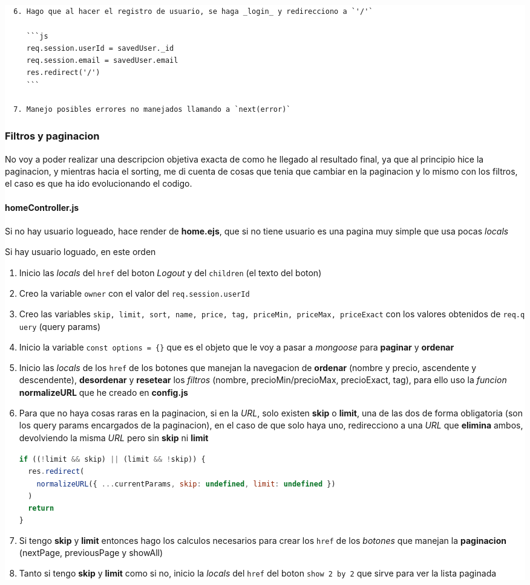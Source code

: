       6. Hago que al hacer el registro de usuario, se haga _login_ y redirecciono a `'/'`

         ```js
         req.session.userId = savedUser._id
         req.session.email = savedUser.email
         res.redirect('/')
         ```

      7. Manejo posibles errores no manejados llamando a `next(error)`

### Filtros y paginacion

No voy a poder realizar una descripcion objetiva exacta de como he llegado al resultado final, ya que al principio hice la paginacion, y mientras hacia el sorting, me di cuenta de cosas que tenia que cambiar en la paginacion y lo mismo con los filtros, el caso es que ha ido evolucionando el codigo.

#### homeController.js

Si no hay usuario logueado, hace render de **home.ejs**, que si no tiene usuario es una pagina muy simple que usa pocas _locals_

Si hay usuario loguado, en este orden

1. Inicio las _locals_ del `href` del boton _Logout_ y del `children` (el texto del boton)

2. Creo la variable `owner` con el valor del `req.session.userId`

3. Creo las variables `skip, limit, sort, name, price, tag, priceMin, priceMax, priceExact` con los valores obtenidos de `req.query` (query params)

4. Inicio la variable `const options = {}` que es el objeto que le voy a pasar a _mongoose_ para **paginar** y **ordenar**

5. Inicio las _locals_ de los `href` de los botones que manejan la navegacion de **ordenar** (nombre y precio, ascendente y descendente), **desordenar** y **resetear** los _filtros_ (nombre, precioMin/precioMax, precioExact, tag), para ello uso la _funcion_ **normalizeURL** que he creado en **config.js**

6. Para que no haya cosas raras en la paginacion, si en la _URL_, solo existen **skip** o **limit**, una de las dos de forma obligatoria (son los query params encargados de la paginacion), en el caso de que solo haya uno, redirecciono a una _URL_ que **elimina** ambos, devolviendo la misma _URL_ pero sin **skip** ni **limit**

   ```js
   if ((!limit && skip) || (limit && !skip)) {
     res.redirect(
       normalizeURL({ ...currentParams, skip: undefined, limit: undefined })
     )
     return
   }
   ```

7. Si tengo **skip** y **limit** entonces hago los calculos necesarios para crear los `href` de los _botones_ que manejan la **paginacion** (nextPage, previousPage y showAll)

8. Tanto si tengo **skip** y **limit** como si no, inicio la _locals_ del `href` del boton `show 2 by 2` que sirve para ver la lista paginada
